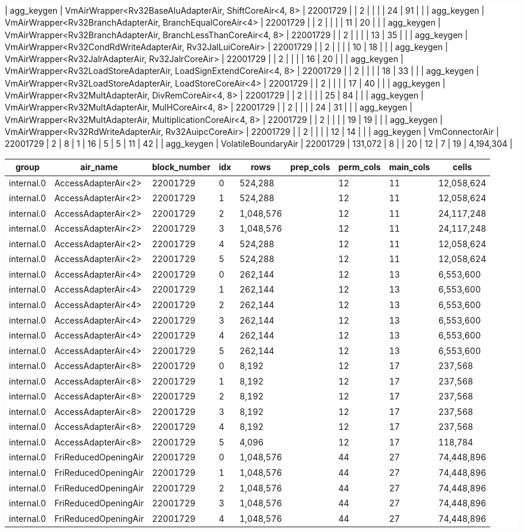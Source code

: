 | agg_keygen | VmAirWrapper<Rv32BaseAluAdapterAir, ShiftCoreAir<4, 8> | 22001729 |  | 2 |  |  |  | 24 | 91 |  | 
| agg_keygen | VmAirWrapper<Rv32BranchAdapterAir, BranchEqualCoreAir<4> | 22001729 |  | 2 |  |  |  | 11 | 20 |  | 
| agg_keygen | VmAirWrapper<Rv32BranchAdapterAir, BranchLessThanCoreAir<4, 8> | 22001729 |  | 2 |  |  |  | 13 | 35 |  | 
| agg_keygen | VmAirWrapper<Rv32CondRdWriteAdapterAir, Rv32JalLuiCoreAir> | 22001729 |  | 2 |  |  |  | 10 | 18 |  | 
| agg_keygen | VmAirWrapper<Rv32JalrAdapterAir, Rv32JalrCoreAir> | 22001729 |  | 2 |  |  |  | 16 | 20 |  | 
| agg_keygen | VmAirWrapper<Rv32LoadStoreAdapterAir, LoadSignExtendCoreAir<4, 8> | 22001729 |  | 2 |  |  |  | 18 | 33 |  | 
| agg_keygen | VmAirWrapper<Rv32LoadStoreAdapterAir, LoadStoreCoreAir<4> | 22001729 |  | 2 |  |  |  | 17 | 40 |  | 
| agg_keygen | VmAirWrapper<Rv32MultAdapterAir, DivRemCoreAir<4, 8> | 22001729 |  | 2 |  |  |  | 25 | 84 |  | 
| agg_keygen | VmAirWrapper<Rv32MultAdapterAir, MulHCoreAir<4, 8> | 22001729 |  | 2 |  |  |  | 24 | 31 |  | 
| agg_keygen | VmAirWrapper<Rv32MultAdapterAir, MultiplicationCoreAir<4, 8> | 22001729 |  | 2 |  |  |  | 19 | 19 |  | 
| agg_keygen | VmAirWrapper<Rv32RdWriteAdapterAir, Rv32AuipcCoreAir> | 22001729 |  | 2 |  |  |  | 12 | 14 |  | 
| agg_keygen | VmConnectorAir | 22001729 | 2 | 8 | 1 | 16 | 5 | 5 | 11 | 42 | 
| agg_keygen | VolatileBoundaryAir | 22001729 | 131,072 | 8 |  | 20 | 12 | 7 | 19 | 4,194,304 | 

| group | air_name | block_number | idx | rows | prep_cols | perm_cols | main_cols | cells |
| --- | --- | --- | --- | --- | --- | --- | --- | --- |
| internal.0 | AccessAdapterAir<2> | 22001729 | 0 | 524,288 |  | 12 | 11 | 12,058,624 | 
| internal.0 | AccessAdapterAir<2> | 22001729 | 1 | 524,288 |  | 12 | 11 | 12,058,624 | 
| internal.0 | AccessAdapterAir<2> | 22001729 | 2 | 1,048,576 |  | 12 | 11 | 24,117,248 | 
| internal.0 | AccessAdapterAir<2> | 22001729 | 3 | 1,048,576 |  | 12 | 11 | 24,117,248 | 
| internal.0 | AccessAdapterAir<2> | 22001729 | 4 | 524,288 |  | 12 | 11 | 12,058,624 | 
| internal.0 | AccessAdapterAir<2> | 22001729 | 5 | 524,288 |  | 12 | 11 | 12,058,624 | 
| internal.0 | AccessAdapterAir<4> | 22001729 | 0 | 262,144 |  | 12 | 13 | 6,553,600 | 
| internal.0 | AccessAdapterAir<4> | 22001729 | 1 | 262,144 |  | 12 | 13 | 6,553,600 | 
| internal.0 | AccessAdapterAir<4> | 22001729 | 2 | 262,144 |  | 12 | 13 | 6,553,600 | 
| internal.0 | AccessAdapterAir<4> | 22001729 | 3 | 262,144 |  | 12 | 13 | 6,553,600 | 
| internal.0 | AccessAdapterAir<4> | 22001729 | 4 | 262,144 |  | 12 | 13 | 6,553,600 | 
| internal.0 | AccessAdapterAir<4> | 22001729 | 5 | 262,144 |  | 12 | 13 | 6,553,600 | 
| internal.0 | AccessAdapterAir<8> | 22001729 | 0 | 8,192 |  | 12 | 17 | 237,568 | 
| internal.0 | AccessAdapterAir<8> | 22001729 | 1 | 8,192 |  | 12 | 17 | 237,568 | 
| internal.0 | AccessAdapterAir<8> | 22001729 | 2 | 8,192 |  | 12 | 17 | 237,568 | 
| internal.0 | AccessAdapterAir<8> | 22001729 | 3 | 8,192 |  | 12 | 17 | 237,568 | 
| internal.0 | AccessAdapterAir<8> | 22001729 | 4 | 8,192 |  | 12 | 17 | 237,568 | 
| internal.0 | AccessAdapterAir<8> | 22001729 | 5 | 4,096 |  | 12 | 17 | 118,784 | 
| internal.0 | FriReducedOpeningAir | 22001729 | 0 | 1,048,576 |  | 44 | 27 | 74,448,896 | 
| internal.0 | FriReducedOpeningAir | 22001729 | 1 | 1,048,576 |  | 44 | 27 | 74,448,896 | 
| internal.0 | FriReducedOpeningAir | 22001729 | 2 | 1,048,576 |  | 44 | 27 | 74,448,896 | 
| internal.0 | FriReducedOpeningAir | 22001729 | 3 | 1,048,576 |  | 44 | 27 | 74,448,896 | 
| internal.0 | FriReducedOpeningAir | 22001729 | 4 | 1,048,576 |  | 44 | 27 | 74,448,896 | 